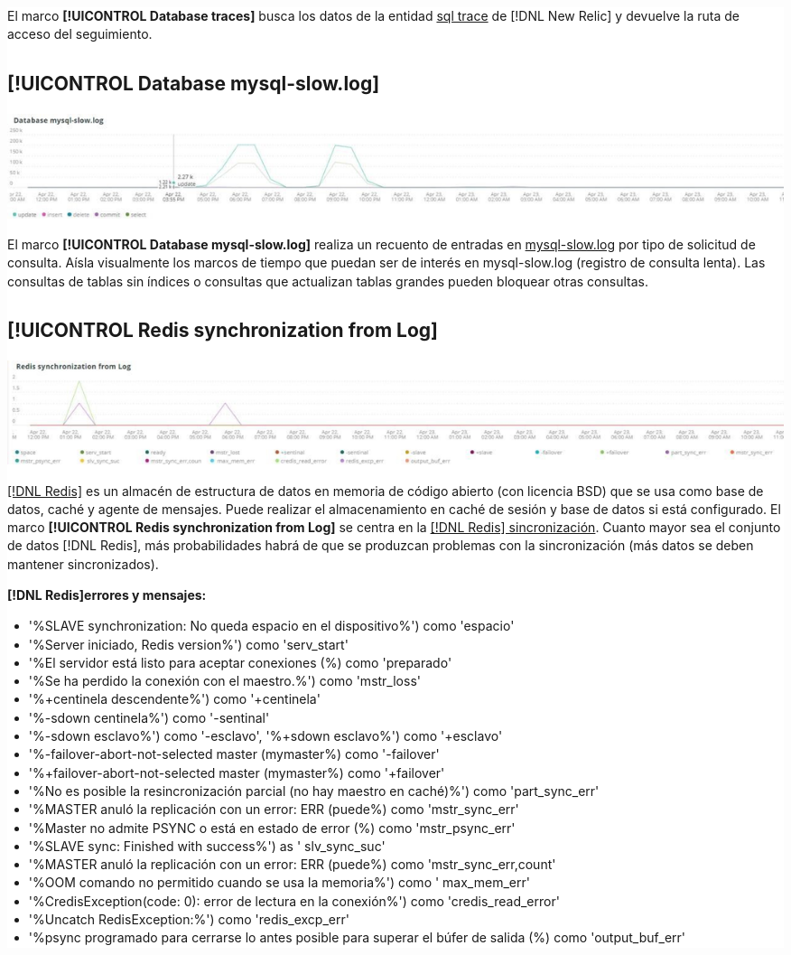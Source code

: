 El marco **[!UICONTROL Database traces]** busca los datos de la entidad [sql trace](https://docs.newrelic.com/docs/apm/transactions/transaction-traces/transaction-traces-database-queries-page/) de [!DNL New Relic] y devuelve la ruta de acceso del seguimiento.

## [!UICONTROL Database mysql-slow.log]

![base de datos mysql-slow.log](../../assets/tools/database-mysql-slow-log.jpg)

El marco **[!UICONTROL Database mysql-slow.log]** realiza un recuento de entradas en [mysql-slow.log](https://dev.mysql.com/doc/refman/5.7/en/slow-query-log.html) por tipo de solicitud de consulta. Aísla visualmente los marcos de tiempo que puedan ser de interés en mysql-slow.log (registro de consulta lenta). Las consultas de tablas sin índices o consultas que actualizan tablas grandes pueden bloquear otras consultas.

## [!UICONTROL Redis synchronization from Log]

![reinicia la sincronización desde el registro](../../assets/tools/redis-synchronization-from-log.jpg)

[[!DNL Redis]](https://redis.io/docs/about/) es un almacén de estructura de datos en memoria de código abierto (con licencia BSD) que se usa como base de datos, caché y agente de mensajes. Puede realizar el almacenamiento en caché de sesión y base de datos si está configurado. El marco **[!UICONTROL Redis synchronization from Log]** se centra en la [[!DNL Redis] sincronización](https://redis.io/docs/latest/operate/oss_and_stack/management/replication/). Cuanto mayor sea el conjunto de datos [!DNL Redis], más probabilidades habrá de que se produzcan problemas con la sincronización (más datos se deben mantener sincronizados).

**[!DNL Redis]errores y mensajes:**

* &#39;%SLAVE synchronization: No queda espacio en el dispositivo%&#39;) como &#39;espacio&#39;
* &#39;%Server iniciado, Redis version%&#39;) como &#39;serv_start&#39;
* &#39;%El servidor está listo para aceptar conexiones (%) como &#39;preparado&#39;
* &#39;%Se ha perdido la conexión con el maestro.%&#39;) como &#39;mstr_loss&#39;
* &#39;%+centinela descendente%&#39;) como &#39;+centinela&#39;
* &#39;%-sdown centinela%&#39;) como &#39;-sentinal&#39;
* &#39;%-sdown esclavo%&#39;) como &#39;-esclavo&#39;, &#39;%+sdown esclavo%&#39;) como &#39;+esclavo&#39;
* &#39;%-failover-abort-not-selected master (mymaster%) como &#39;-failover&#39;
* &#39;%+failover-abort-not-selected master (mymaster%) como &#39;+failover&#39;
* &#39;%No es posible la resincronización parcial (no hay maestro en caché)%&#39;) como &#39;part_sync_err&#39;
* &#39;%MASTER anuló la replicación con un error: ERR (puede%) como &#39;mstr_sync_err&#39;
* &#39;%Master no admite PSYNC o está en estado de error (%) como &#39;mstr_psync_err&#39;
* &#39;%SLAVE sync: Finished with success%&#39;) as &#39; slv_sync_suc&#39;
* &#39;%MASTER anuló la replicación con un error: ERR (puede%) como &#39;mstr_sync_err,count&#39;
* &#39;%OOM comando no permitido cuando se usa la memoria%&#39;) como &#39; max_mem_err&#39;
* &#39;%CredisException(code: 0): error de lectura en la conexión%&#39;) como &#39;credis_read_error&#39;
* &#39;%Uncatch RedisException:%&#39;) como &#39;redis_excp_err&#39;
* &#39;%psync programado para cerrarse lo antes posible para superar el búfer de salida (%) como &#39;output_buf_err&#39;
